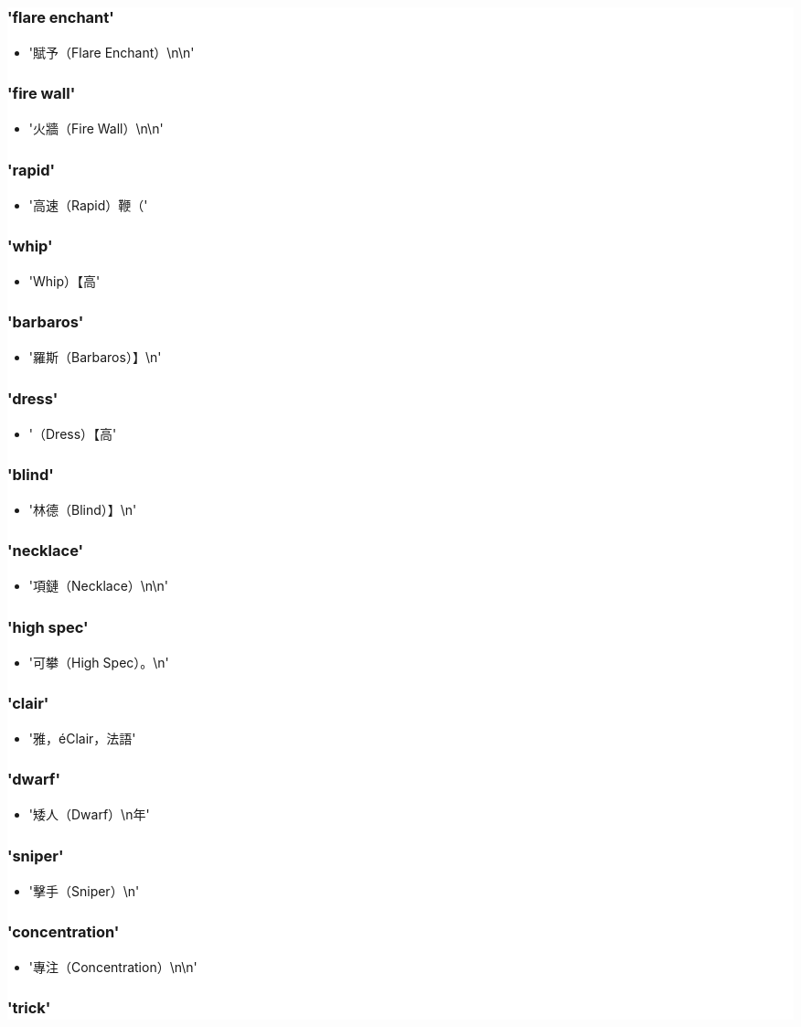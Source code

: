 ### 'flare enchant'

- '賦予（Flare Enchant）\n\n'

### 'fire wall'

- '火牆（Fire Wall）\n\n'

### 'rapid'

- '高速（Rapid）鞭（'

### 'whip'

- 'Whip）【高'

### 'barbaros'

- '羅斯（Barbaros）】\n'

### 'dress'

- '（Dress）【高'

### 'blind'

- '林德（Blind）】\n'

### 'necklace'

- '項鏈（Necklace）\n\n'

### 'high spec'

- '可攀（High Spec）。\n'

### 'clair'

- '雅，éClair，法語'

### 'dwarf'

- '矮人（Dwarf）\n年'

### 'sniper'

- '擊手（Sniper）\n'

### 'concentration'

- '專注（Concentration）\n\n'

### 'trick'
